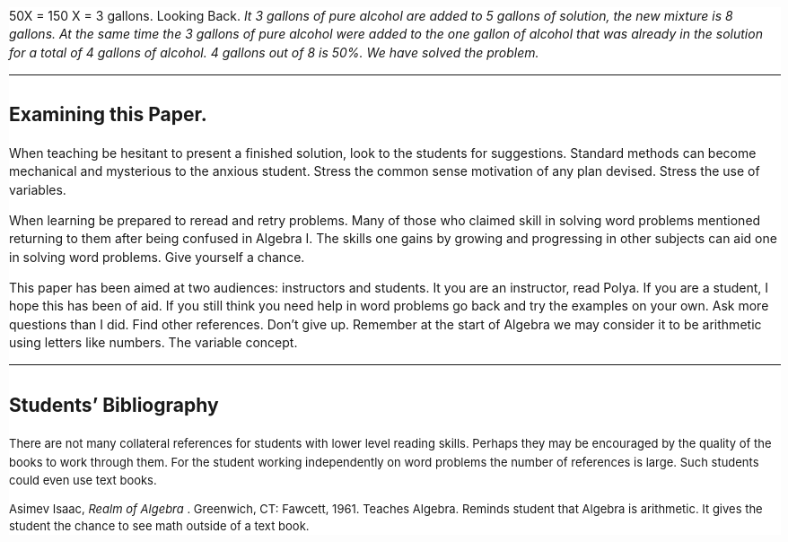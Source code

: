</tr>
<tr>
<td>
</td>
<td>
50X =
</td>
<td>
150
</td>
</tr>
<tr>
<td>
</td>
<td>
X =
</td>
<td>
3 gallons.
</td>
</tr>
</table>
Looking Back.
<i>
It 3 gallons of pure alcohol are added to 5 gallons of solution, the new mixture is 8 gallons. At the same time the 3 gallons of pure alcohol were added to the one gallon of alcohol that was already in the solution for a total of 4 gallons of alcohol. 4 gallons out of 8 is 50%. We have solved the problem.
</i>
<hr/>
<h2>
Examining this Paper.
</h2>
When teaching be hesitant to present a finished solution, look to the students for suggestions. Standard methods can become mechanical and mysterious to the anxious student. Stress the common sense motivation of any plan devised. Stress the use of variables.
<p>
When learning be prepared to reread and retry problems. Many of those who claimed skill in solving word problems mentioned returning to them after being confused in Algebra I. The skills one gains by growing and progressing in other subjects can aid one in solving word problems. Give yourself a chance.
</p>
<p>
This paper has been aimed at two audiences: instructors and students. It you are an instructor, read Polya. If you are a student, I hope this has been of aid. If you still think you need help in word problems go back and try the examples on your own. Ask more questions than I did. Find other references. Don’t give up. Remember at the start of Algebra we may consider it to be arithmetic using letters like numbers. The variable concept.
</p>
<hr/>
<h2>
Students’ Bibliography
</h2>
<font size="-1">
There are not many collateral references for students with lower level reading skills. Perhaps they may be encouraged by the quality of the books to work through them. For the student working independently on word problems the number of references is large. Such students could even use text books.
<p>
Asimev Isaac,
<i>
Realm of Algebra
</i>
. Greenwich, CT: Fawcett, 1961. Teaches Algebra. Reminds student that Algebra is arithmetic. It gives the student the chance to see math outside of a text book.